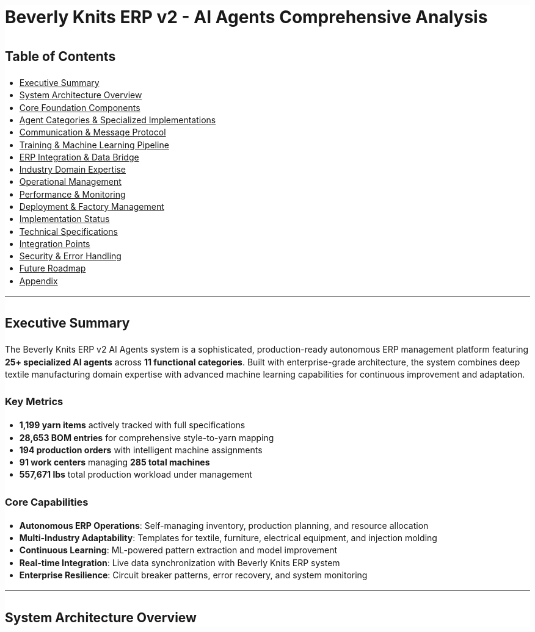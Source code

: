 # Beverly Knits ERP v2 - AI Agents Comprehensive Analysis

## Table of Contents
- [Executive Summary](#executive-summary)
- [System Architecture Overview](#system-architecture-overview)
- [Core Foundation Components](#core-foundation-components)
- [Agent Categories & Specialized Implementations](#agent-categories--specialized-implementations)
- [Communication & Message Protocol](#communication--message-protocol)
- [Training & Machine Learning Pipeline](#training--machine-learning-pipeline)
- [ERP Integration & Data Bridge](#erp-integration--data-bridge)
- [Industry Domain Expertise](#industry-domain-expertise)
- [Operational Management](#operational-management)
- [Performance & Monitoring](#performance--monitoring)
- [Deployment & Factory Management](#deployment--factory-management)
- [Implementation Status](#implementation-status)
- [Technical Specifications](#technical-specifications)
- [Integration Points](#integration-points)
- [Security & Error Handling](#security--error-handling)
- [Future Roadmap](#future-roadmap)
- [Appendix](#appendix)

---

## Executive Summary

The Beverly Knits ERP v2 AI Agents system is a sophisticated, production-ready autonomous ERP management platform featuring **25+ specialized AI agents** across **11 functional categories**. Built with enterprise-grade architecture, the system combines deep textile manufacturing domain expertise with advanced machine learning capabilities for continuous improvement and adaptation.

### Key Metrics
- **1,199 yarn items** actively tracked with full specifications
- **28,653 BOM entries** for comprehensive style-to-yarn mapping
- **194 production orders** with intelligent machine assignments
- **91 work centers** managing **285 total machines**
- **557,671 lbs** total production workload under management

### Core Capabilities
- **Autonomous ERP Operations**: Self-managing inventory, production planning, and resource allocation
- **Multi-Industry Adaptability**: Templates for textile, furniture, electrical equipment, and injection molding
- **Continuous Learning**: ML-powered pattern extraction and model improvement
- **Real-time Integration**: Live data synchronization with Beverly Knits ERP system
- **Enterprise Resilience**: Circuit breaker patterns, error recovery, and system monitoring

---

## System Architecture Overview
